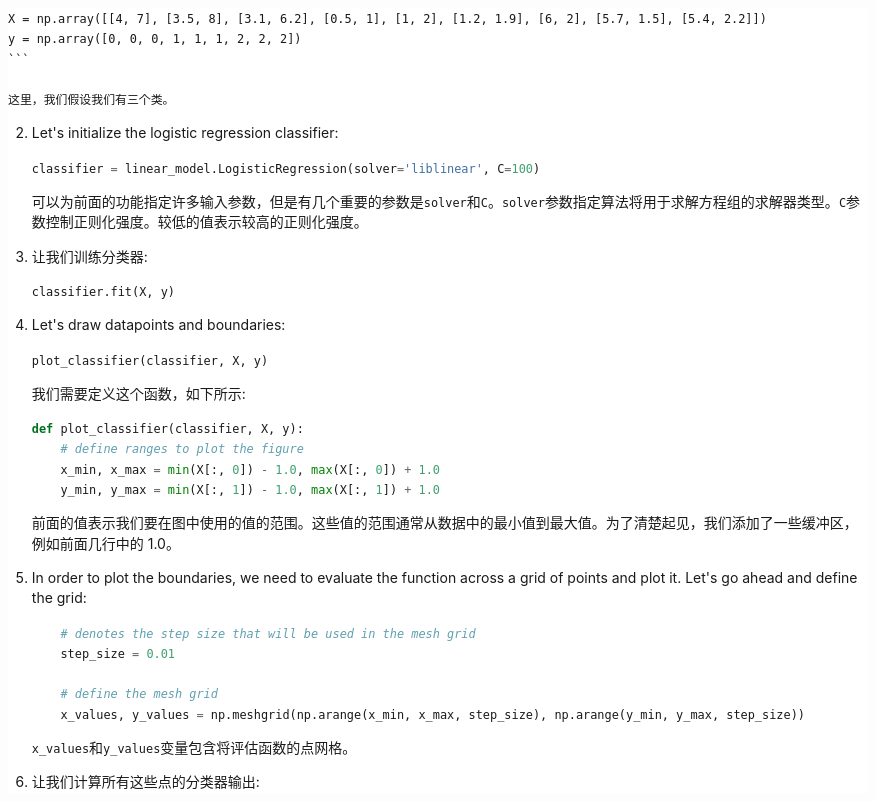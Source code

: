     X = np.array([[4, 7], [3.5, 8], [3.1, 6.2], [0.5, 1], [1, 2], [1.2, 1.9], [6, 2], [5.7, 1.5], [5.4, 2.2]])
    y = np.array([0, 0, 0, 1, 1, 1, 2, 2, 2])
    ```

    这里，我们假设我们有三个类。

2.  Let's initialize the logistic regression classifier:

    ```py
    classifier = linear_model.LogisticRegression(solver='liblinear', C=100)
    ```

    可以为前面的功能指定许多输入参数，但是有几个重要的参数是`solver`和`C`。`solver`参数指定算法将用于求解方程组的求解器类型。`C`参数控制正则化强度。较低的值表示较高的正则化强度。

3.  让我们训练分类器:

    ```py
    classifier.fit(X, y)
    ```

4.  Let's draw datapoints and boundaries:

    ```py
    plot_classifier(classifier, X, y)
    ```

    我们需要定义这个函数，如下所示:

    ```py
    def plot_classifier(classifier, X, y):
        # define ranges to plot the figure 
        x_min, x_max = min(X[:, 0]) - 1.0, max(X[:, 0]) + 1.0
        y_min, y_max = min(X[:, 1]) - 1.0, max(X[:, 1]) + 1.0
    ```

    前面的值表示我们要在图中使用的值的范围。这些值的范围通常从数据中的最小值到最大值。为了清楚起见，我们添加了一些缓冲区，例如前面几行中的 1.0。

5.  In order to plot the boundaries, we need to evaluate the function across a grid of points and plot it. Let's go ahead and define the grid:

    ```py
        # denotes the step size that will be used in the mesh grid
        step_size = 0.01

        # define the mesh grid
        x_values, y_values = np.meshgrid(np.arange(x_min, x_max, step_size), np.arange(y_min, y_max, step_size))
    ```

    `x_values`和`y_values`变量包含将评估函数的点网格。

6.  让我们计算所有这些点的分类器输出:
